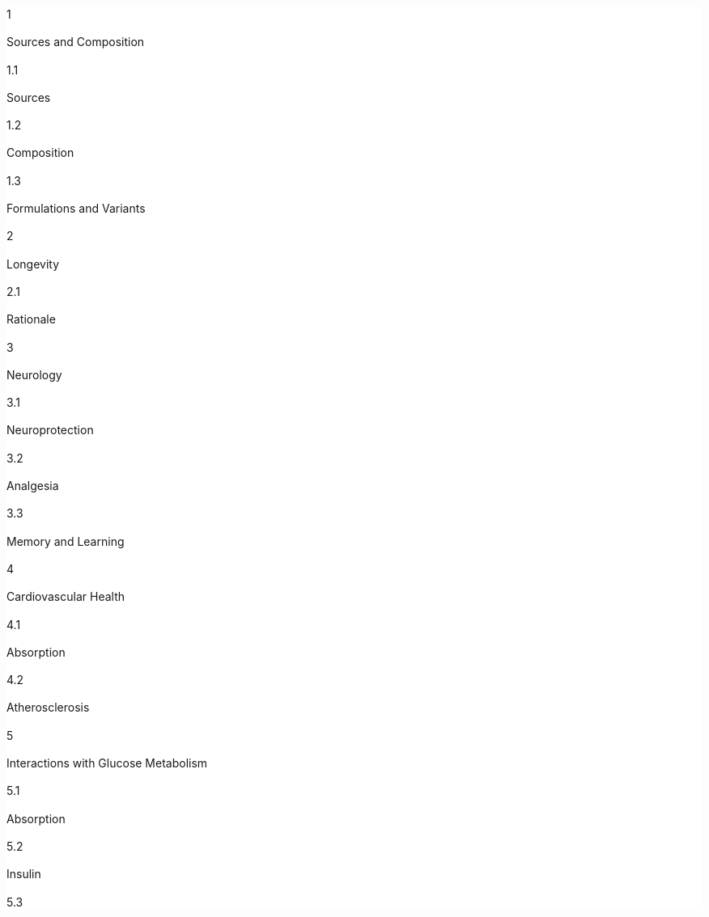 1

Sources and Composition

1.1

Sources

1.2

Composition

1.3

Formulations and Variants

2

Longevity

2.1

Rationale

3

Neurology

3.1

Neuroprotection

3.2

Analgesia

3.3

Memory and Learning

4

Cardiovascular Health

4.1

Absorption

4.2

Atherosclerosis

5

Interactions with Glucose Metabolism

5.1

Absorption

5.2

Insulin

5.3
